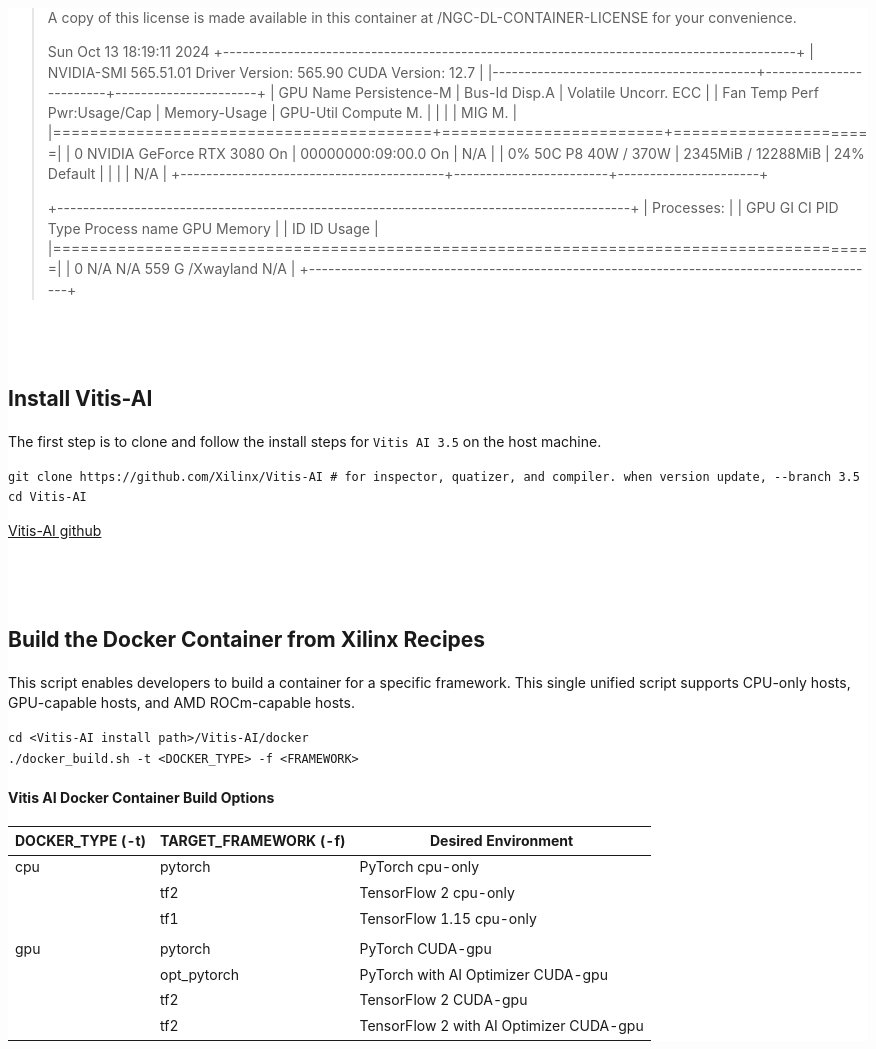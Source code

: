 >
>A copy of this license is made available in this container at /NGC-DL-CONTAINER-LICENSE for your convenience.
>
>Sun Oct 13 18:19:11 2024
>+-----------------------------------------------------------------------------------------+
>| NVIDIA-SMI 565.51.01              Driver Version: 565.90         CUDA Version: 12.7     |
>|-----------------------------------------+------------------------+----------------------+
>| GPU  Name                 Persistence-M | Bus-Id          Disp.A | Volatile Uncorr. ECC |
>| Fan  Temp   Perf          Pwr:Usage/Cap |           Memory-Usage | GPU-Util  Compute M. |
>|                                         |                        |               MIG M. |
>|=========================================+========================+======================|
>|   0  NVIDIA GeForce RTX 3080        On  |   00000000:09:00.0  On |                  N/A |
>|  0%   50C    P8             40W /  370W |    2345MiB /  12288MiB |     24%      Default |
>|                                         |                        |                  N/A |
>+-----------------------------------------+------------------------+----------------------+
>
>+-----------------------------------------------------------------------------------------+
>| Processes:                                                                              |
>|  GPU   GI   CI        PID   Type   Process name                              GPU Memory |
>|        ID   ID                                                               Usage      |
>|=========================================================================================|
>|    0   N/A  N/A       559      G   /Xwayland                                   N/A      |
>+-----------------------------------------------------------------------------------------+
>```


<br><br>
## Install Vitis-AI
The first step is to clone and follow the install steps for `Vitis AI 3.5` on the host machine.
```
git clone https://github.com/Xilinx/Vitis-AI # for inspector, quatizer, and compiler. when version update, --branch 3.5
cd Vitis-AI
```
[Vitis-AI github](https://github.com/Xilinx/Vitis-AI)


<br><br>
## Build the Docker Container from Xilinx Recipes
This script enables developers to build a container for a specific framework. This single unified script supports CPU-only hosts, GPU-capable hosts, and AMD ROCm-capable hosts.
```
cd <Vitis-AI install path>/Vitis-AI/docker
./docker_build.sh -t <DOCKER_TYPE> -f <FRAMEWORK>
```
#### Vitis AI Docker Container Build Options
|DOCKER_TYPE (-t)|TARGET_FRAMEWORK (-f)|Desired Environment|
|------|---|---|
|cpu|pytorch|PyTorch cpu-only|
||tf2|TensorFlow 2 cpu-only|
||tf1|TensorFlow 1.15 cpu-only|
||||
|gpu|pytorch|PyTorch CUDA-gpu|
||opt_pytorch|PyTorch with AI Optimizer CUDA-gpu|
||tf2|TensorFlow 2 CUDA-gpu|
||tf2|TensorFlow 2 with AI Optimizer CUDA-gpu|